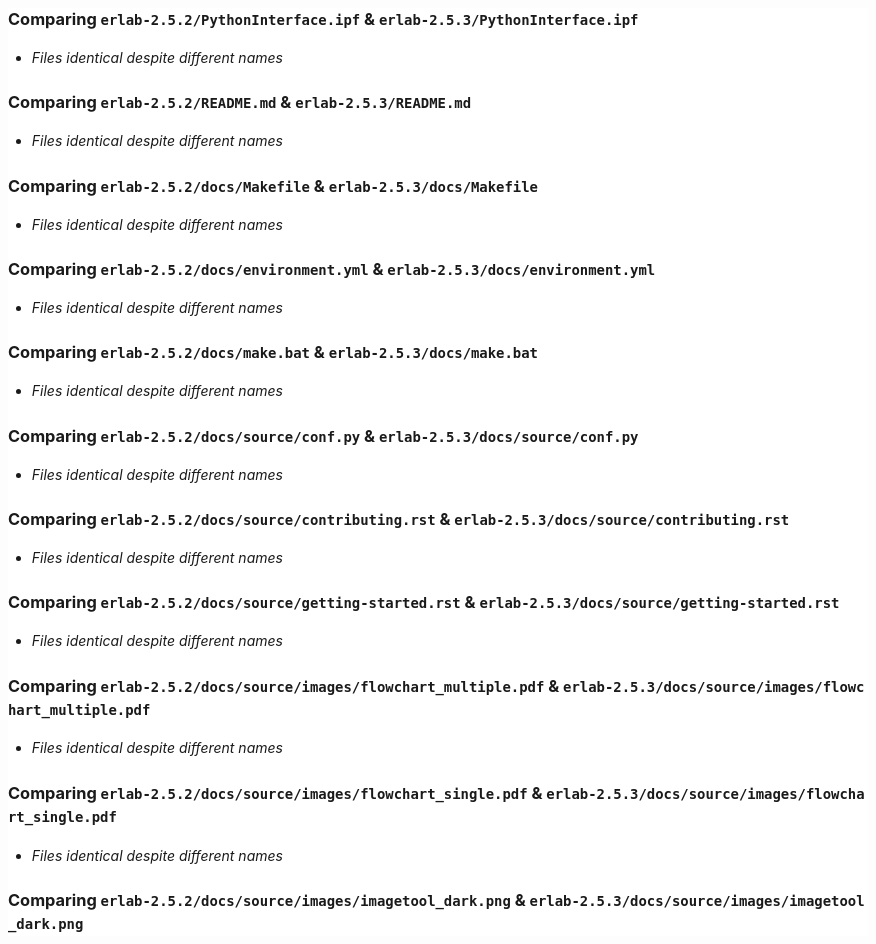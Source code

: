 ### Comparing `erlab-2.5.2/PythonInterface.ipf` & `erlab-2.5.3/PythonInterface.ipf`

 * *Files identical despite different names*

### Comparing `erlab-2.5.2/README.md` & `erlab-2.5.3/README.md`

 * *Files identical despite different names*

### Comparing `erlab-2.5.2/docs/Makefile` & `erlab-2.5.3/docs/Makefile`

 * *Files identical despite different names*

### Comparing `erlab-2.5.2/docs/environment.yml` & `erlab-2.5.3/docs/environment.yml`

 * *Files identical despite different names*

### Comparing `erlab-2.5.2/docs/make.bat` & `erlab-2.5.3/docs/make.bat`

 * *Files identical despite different names*

### Comparing `erlab-2.5.2/docs/source/conf.py` & `erlab-2.5.3/docs/source/conf.py`

 * *Files identical despite different names*

### Comparing `erlab-2.5.2/docs/source/contributing.rst` & `erlab-2.5.3/docs/source/contributing.rst`

 * *Files identical despite different names*

### Comparing `erlab-2.5.2/docs/source/getting-started.rst` & `erlab-2.5.3/docs/source/getting-started.rst`

 * *Files identical despite different names*

### Comparing `erlab-2.5.2/docs/source/images/flowchart_multiple.pdf` & `erlab-2.5.3/docs/source/images/flowchart_multiple.pdf`

 * *Files identical despite different names*

### Comparing `erlab-2.5.2/docs/source/images/flowchart_single.pdf` & `erlab-2.5.3/docs/source/images/flowchart_single.pdf`

 * *Files identical despite different names*

### Comparing `erlab-2.5.2/docs/source/images/imagetool_dark.png` & `erlab-2.5.3/docs/source/images/imagetool_dark.png`
